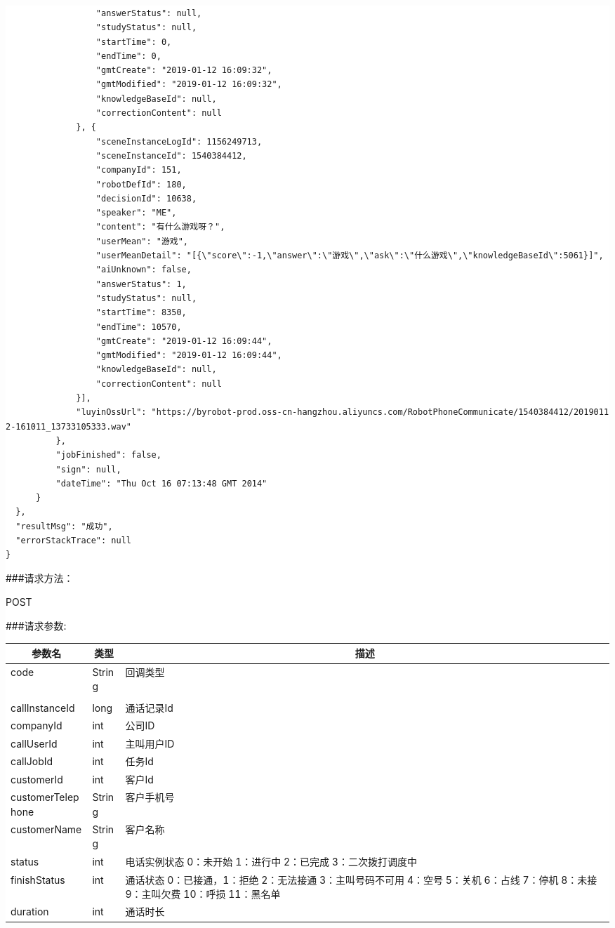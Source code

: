   ```
					"answerStatus": null,
					"studyStatus": null,
					"startTime": 0,
					"endTime": 0,
					"gmtCreate": "2019-01-12 16:09:32",
					"gmtModified": "2019-01-12 16:09:32",
					"knowledgeBaseId": null,
					"correctionContent": null
				}, {
					"sceneInstanceLogId": 1156249713,
					"sceneInstanceId": 1540384412,
					"companyId": 151,
					"robotDefId": 180,
					"decisionId": 10638,
					"speaker": "ME",
					"content": "有什么游戏呀？",
					"userMean": "游戏",
					"userMeanDetail": "[{\"score\":-1,\"answer\":\"游戏\",\"ask\":\"什么游戏\",\"knowledgeBaseId\":5061}]",
					"aiUnknown": false,
					"answerStatus": 1,
					"studyStatus": null,
					"startTime": 8350,
					"endTime": 10570,
					"gmtCreate": "2019-01-12 16:09:44",
					"gmtModified": "2019-01-12 16:09:44",
					"knowledgeBaseId": null,
					"correctionContent": null
				}],
				"luyinOssUrl": "https://byrobot-prod.oss-cn-hangzhou.aliyuncs.com/RobotPhoneCommunicate/1540384412/20190112-161011_13733105333.wav"
			},
			"jobFinished": false,
			"sign": null,
			"dateTime": "Thu Oct 16 07:13:48 GMT 2014"
		}
	},
	"resultMsg": "成功",
	"errorStackTrace": null
}
 
  ```


###请求方法：
 
 POST
 
 
###请求参数:
 
 参数名 | 类型  | 描述  
 --------- | ------- | ------ 
  code| String | 回调类型 |
  |||
  callInstanceId| long | 通话记录Id |
  companyId| int |公司ID|
  callUserId| int | 主叫用户ID |
  callJobId| int | 任务Id |
  customerId| int |客户Id|
  customerTelephone|String|客户手机号|
  customerName|String|客户名称|
  status| int | 电话实例状态 0：未开始 1：进行中 2：已完成 3：二次拨打调度中 |
  finishStatus| int | 通话状态 0：已接通，1：拒绝 2：无法接通 3：主叫号码不可用 4：空号 5：关机 6：占线 7：停机 8：未接 9：主叫欠费 10：呼损 11：黑名单|
  duration| int |通话时长|